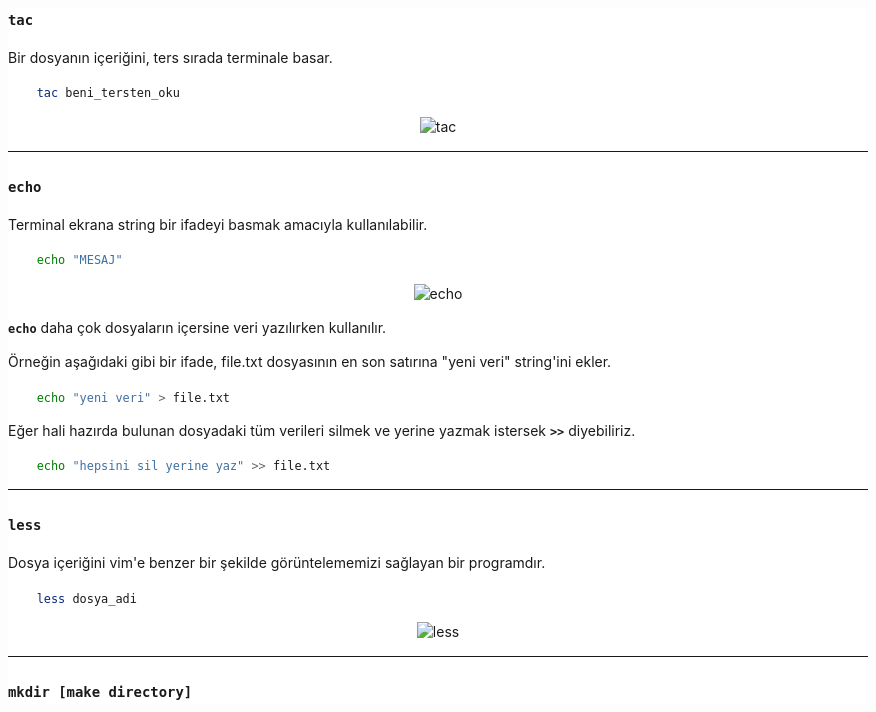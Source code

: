 ### `tac`  

Bir dosyanın içeriğini, ters sırada terminale basar.

```bash
	tac beni_tersten_oku
```

<p align="center">
	<img alt="tac" src="img/26.png" width="800">
</p>

---

### `echo`

Terminal ekrana string bir ifadeyi basmak amacıyla kullanılabilir.

```bash
	echo "MESAJ"
```

<p align="center">
	<img alt="echo" src="img/11.png" width="800">
</p>

**`echo`** daha çok dosyaların içersine veri yazılırken kullanılır.

Örneğin aşağıdaki gibi bir ifade, file.txt dosyasının en son satırına "yeni veri" string'ini ekler.
```bash
	echo "yeni veri" > file.txt
```

Eğer hali hazırda bulunan dosyadaki tüm verileri silmek ve yerine yazmak istersek **`>>`** diyebiliriz.

```bash
	echo "hepsini sil yerine yaz" >> file.txt
```

---

### `less`

Dosya içeriğini vim'e benzer bir şekilde görüntelememizi sağlayan bir programdır.

```bash
	less dosya_adi
```

<p align="center">
	<img alt="less" src="img/12.png" width="800">
</p>

---

### `mkdir [make directory]`
